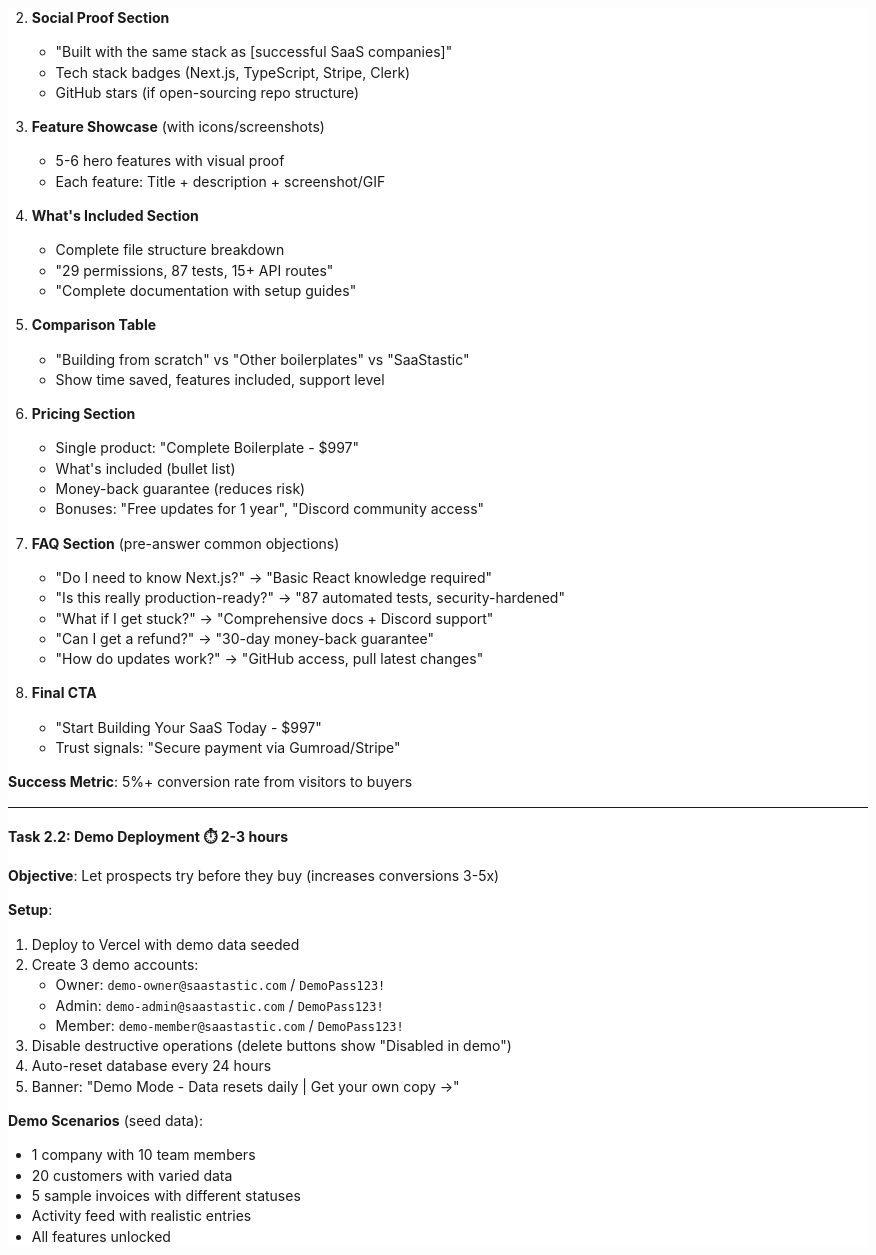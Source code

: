 2. **Social Proof Section**
   - "Built with the same stack as [successful SaaS companies]"
   - Tech stack badges (Next.js, TypeScript, Stripe, Clerk)
   - GitHub stars (if open-sourcing repo structure)

3. **Feature Showcase** (with icons/screenshots)
   - 5-6 hero features with visual proof
   - Each feature: Title + description + screenshot/GIF

4. **What's Included Section**
   - Complete file structure breakdown
   - "29 permissions, 87 tests, 15+ API routes"
   - "Complete documentation with setup guides"

5. **Comparison Table**
   - "Building from scratch" vs "Other boilerplates" vs "SaaStastic"
   - Show time saved, features included, support level

6. **Pricing Section**
   - Single product: "Complete Boilerplate - $997"
   - What's included (bullet list)
   - Money-back guarantee (reduces risk)
   - Bonuses: "Free updates for 1 year", "Discord community access"

7. **FAQ Section** (pre-answer common objections)
   - "Do I need to know Next.js?" → "Basic React knowledge required"
   - "Is this really production-ready?" → "87 automated tests, security-hardened"
   - "What if I get stuck?" → "Comprehensive docs + Discord support"
   - "Can I get a refund?" → "30-day money-back guarantee"
   - "How do updates work?" → "GitHub access, pull latest changes"

8. **Final CTA**
   - "Start Building Your SaaS Today - $997"
   - Trust signals: "Secure payment via Gumroad/Stripe"

**Success Metric**: 5%+ conversion rate from visitors to buyers

---

#### **Task 2.2: Demo Deployment** ⏱️ 2-3 hours
**Objective**: Let prospects try before they buy (increases conversions 3-5x)

**Setup**:
1. Deploy to Vercel with demo data seeded
2. Create 3 demo accounts:
   - Owner: `demo-owner@saastastic.com` / `DemoPass123!`
   - Admin: `demo-admin@saastastic.com` / `DemoPass123!`
   - Member: `demo-member@saastastic.com` / `DemoPass123!`
3. Disable destructive operations (delete buttons show "Disabled in demo")
4. Auto-reset database every 24 hours
5. Banner: "Demo Mode - Data resets daily | Get your own copy →"

**Demo Scenarios** (seed data):
- 1 company with 10 team members
- 20 customers with varied data
- 5 sample invoices with different statuses
- Activity feed with realistic entries
- All features unlocked
